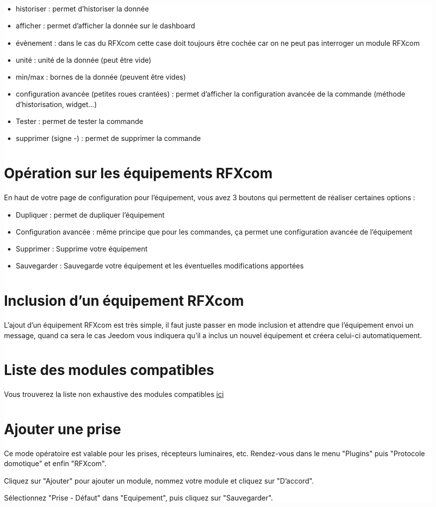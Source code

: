 -   historiser : permet d’historiser la donnée

-   afficher : permet d’afficher la donnée sur le dashboard

-   évènement : dans le cas du RFXcom cette case doit toujours être
    cochée car on ne peut pas interroger un module RFXcom

-   unité : unité de la donnée (peut être vide)

-   min/max : bornes de la donnée (peuvent être vides)

-   configuration avancée (petites roues crantées) : permet d’afficher
    la configuration avancée de la commande (méthode
    d’historisation, widget…​)

-   Tester : permet de tester la commande

-   supprimer (signe -) : permet de supprimer la commande

Opération sur les équipements RFXcom
====================================

En haut de votre page de configuration pour l’équipement, vous avez 3
boutons qui permettent de réaliser certaines options :

-   Dupliquer : permet de dupliquer l’équipement

-   Configuration avancée : même principe que pour les commandes, ça
    permet une configuration avancée de l’équipement

-   Supprimer : Supprime votre équipement

-   Sauvegarder : Sauvegarde votre équipement et les éventuelles
    modifications apportées

Inclusion d’un équipement RFXcom
================================

L’ajout d’un équipement RFXcom est très simple, il faut juste passer en
mode inclusion et attendre que l’équipement envoi un message, quand ca
sera le cas Jeedom vous indiquera qu’il a inclus un nouvel équipement et
créera celui-ci automatiquement.

Liste des modules compatibles
=============================

Vous trouverez la liste non exhaustive des modules compatibles
[ici](https://doc.jeedom.com/fr_FR/rfxcom/equipement.compatible)

Ajouter une prise
=================

Ce mode opératoire est valable pour les prises, récepteurs luminaires,
etc. Rendez-vous dans le menu "Plugins" puis "Protocole domotique" et
enfin "RFXcom".

Cliquez sur "Ajouter" pour ajouter un module, nommez votre module et
cliquez sur "D’accord".

Sélectionnez "Prise - Défaut" dans "Equipement", puis cliquez sur
"Sauvegarder".
